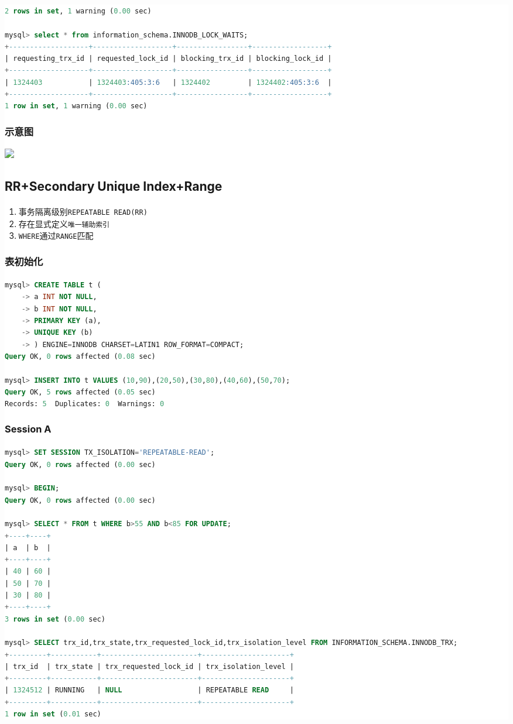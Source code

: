 ```SQL
2 rows in set, 1 warning (0.00 sec)

mysql> select * from information_schema.INNODB_LOCK_WAITS;
+-------------------+-------------------+-----------------+------------------+
| requesting_trx_id | requested_lock_id | blocking_trx_id | blocking_lock_id |
+-------------------+-------------------+-----------------+------------------+
| 1324403           | 1324403:405:3:6   | 1324402         | 1324402:405:3:6  |
+-------------------+-------------------+-----------------+------------------+
1 row in set, 1 warning (0.00 sec)
```

### 示意图

<img src="https://innodb-1253868755.cos.ap-guangzhou.myqcloud.com/lock_rc_unique_range.png" width="500">

## RR+Secondary Unique Index+Range
1. 事务隔离级别`REPEATABLE READ(RR)`
2. 存在显式定义`唯一辅助索引`
3. `WHERE`通过`RANGE`匹配

### 表初始化
```SQL
mysql> CREATE TABLE t (
    -> a INT NOT NULL,
    -> b INT NOT NULL,
    -> PRIMARY KEY (a),
    -> UNIQUE KEY (b)
    -> ) ENGINE=INNODB CHARSET=LATIN1 ROW_FORMAT=COMPACT;
Query OK, 0 rows affected (0.08 sec)

mysql> INSERT INTO t VALUES (10,90),(20,50),(30,80),(40,60),(50,70);
Query OK, 5 rows affected (0.05 sec)
Records: 5  Duplicates: 0  Warnings: 0
```

### Session A
```SQL
mysql> SET SESSION TX_ISOLATION='REPEATABLE-READ';
Query OK, 0 rows affected (0.00 sec)

mysql> BEGIN;
Query OK, 0 rows affected (0.00 sec)

mysql> SELECT * FROM t WHERE b>55 AND b<85 FOR UPDATE;
+----+----+
| a  | b  |
+----+----+
| 40 | 60 |
| 50 | 70 |
| 30 | 80 |
+----+----+
3 rows in set (0.00 sec)

mysql> SELECT trx_id,trx_state,trx_requested_lock_id,trx_isolation_level FROM INFORMATION_SCHEMA.INNODB_TRX;
+---------+-----------+-----------------------+---------------------+
| trx_id  | trx_state | trx_requested_lock_id | trx_isolation_level |
+---------+-----------+-----------------------+---------------------+
| 1324512 | RUNNING   | NULL                  | REPEATABLE READ     |
+---------+-----------+-----------------------+---------------------+
1 row in set (0.01 sec)
```